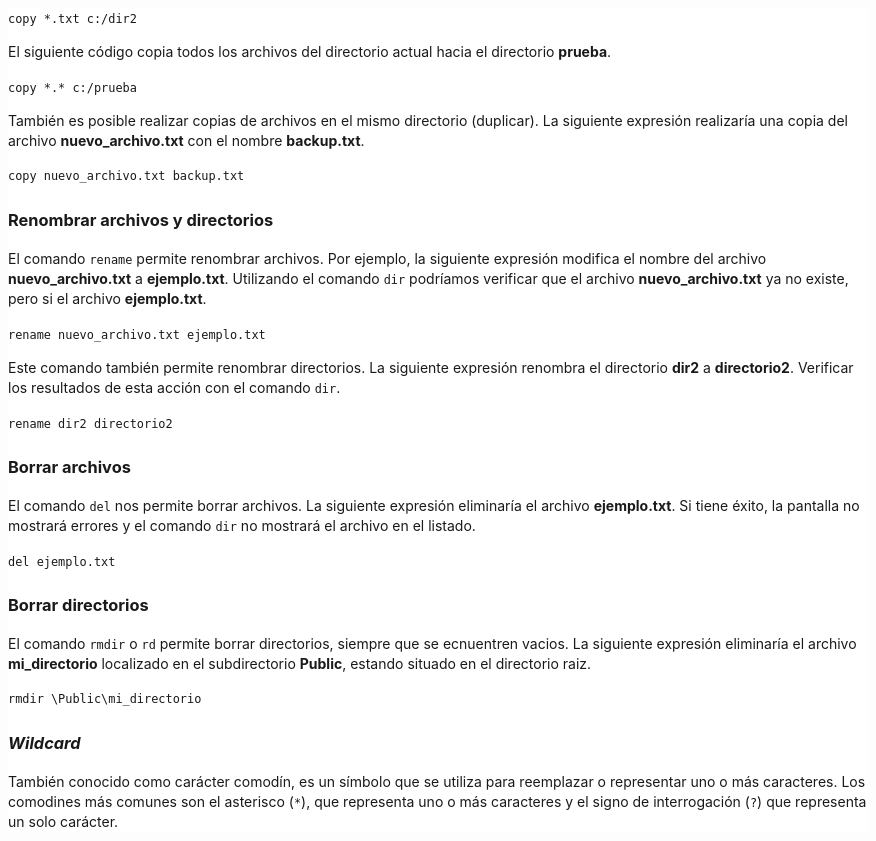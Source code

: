 ```text
copy *.txt c:/dir2
```

El siguiente código copia todos los archivos del directorio actual hacia el directorio **prueba**.

```text
copy *.* c:/prueba
```

También es posible realizar copias de archivos en el mismo directorio (duplicar). La siguiente expresión realizaría una copia del archivo **nuevo_archivo.txt** con el nombre **backup.txt**.

```text
copy nuevo_archivo.txt backup.txt
```

### Renombrar archivos y directorios

El comando `rename` permite renombrar archivos. Por ejemplo, la siguiente expresión modifica el nombre del archivo **nuevo_archivo.txt** a **ejemplo.txt**. Utilizando el comando `dir` podríamos verificar que el archivo **nuevo_archivo.txt** ya no existe, pero si el archivo **ejemplo.txt**.

```text
rename nuevo_archivo.txt ejemplo.txt
```

Este comando también permite renombrar directorios. La siguiente expresión renombra el directorio **dir2** a **directorio2**. Verificar los resultados de esta acción con el comando `dir`.

```text
rename dir2 directorio2
```

### Borrar archivos

El comando `del` nos permite borrar archivos. La siguiente expresión eliminaría el archivo **ejemplo.txt**. Si tiene éxito, la pantalla no mostrará errores y el comando `dir` no mostrará el archivo en el listado.

```text
del ejemplo.txt
```

### Borrar directorios

El comando `rmdir` o `rd` permite borrar directorios, siempre que se ecnuentren vacios. La siguiente expresión eliminaría el archivo **mi_directorio** localizado en el subdirectorio **Public**, estando situado en el directorio raiz.

```text
rmdir \Public\mi_directorio
```

### _Wildcard_

También conocido como carácter comodín, es un símbolo que se utiliza para reemplazar o representar uno o más caracteres. Los comodines más comunes son el asterisco (`*`), que representa uno o más caracteres y el signo de interrogación (`?`) que representa un solo carácter. 
